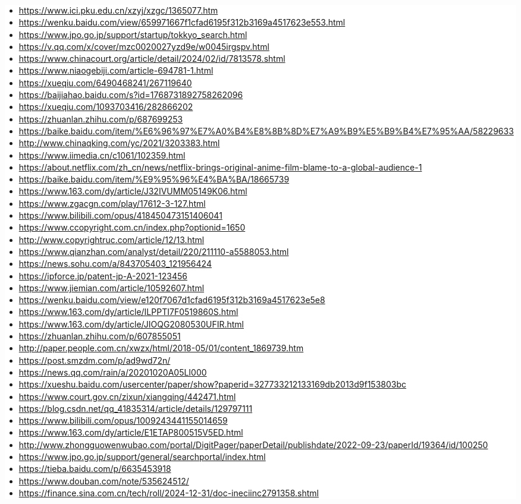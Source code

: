 - https://www.ici.pku.edu.cn/xzyj/xzgc/1365077.htm
- https://wenku.baidu.com/view/659971667f1cfad6195f312b3169a4517623e553.html
- https://www.jpo.go.jp/support/startup/tokkyo_search.html
- https://v.qq.com/x/cover/mzc0020027yzd9e/w0045irgspv.html
- https://www.chinacourt.org/article/detail/2024/02/id/7813578.shtml
- https://www.niaogebiji.com/article-694781-1.html
- https://xueqiu.com/6490468241/267119640
- https://baijiahao.baidu.com/s?id=1768731892758262096
- https://xueqiu.com/1093703416/282866202
- https://zhuanlan.zhihu.com/p/687699253
- https://baike.baidu.com/item/%E6%96%97%E7%A0%B4%E8%8B%8D%E7%A9%B9%E5%B9%B4%E7%95%AA/58229633
- http://www.chinaqking.com/yc/2021/3203383.html
- https://www.iimedia.cn/c1061/102359.html
- https://about.netflix.com/zh_cn/news/netflix-brings-original-anime-film-blame-to-a-global-audience-1
- https://baike.baidu.com/item/%E9%95%96%E4%BA%BA/18665739
- https://www.163.com/dy/article/J32IVUMM05149K06.html
- https://www.zgacgn.com/play/17612-3-127.html
- https://www.bilibili.com/opus/418450473151406041
- https://www.ccopyright.com.cn/index.php?optionid=1650
- http://www.copyrightruc.com/article/12/13.html
- https://www.qianzhan.com/analyst/detail/220/211110-a5588053.html
- https://news.sohu.com/a/843705403_121956424
- https://ipforce.jp/patent-jp-A-2021-123456
- https://www.jiemian.com/article/10592607.html
- https://wenku.baidu.com/view/e120f7067d1cfad6195f312b3169a4517623e5e8
- https://www.163.com/dy/article/ILPPTI7F0519860S.html
- https://www.163.com/dy/article/JIOQG2080530UFIR.html
- https://zhuanlan.zhihu.com/p/607855051
- http://paper.people.com.cn/xwzx/html/2018-05/01/content_1869739.htm
- https://post.smzdm.com/p/ad9wd72n/
- https://news.qq.com/rain/a/20201020A05LI000
- https://xueshu.baidu.com/usercenter/paper/show?paperid=327733212133169db2013d9f153803bc
- https://www.court.gov.cn/zixun/xiangqing/442471.html
- https://blog.csdn.net/qq_41835314/article/details/129797111
- https://www.bilibili.com/opus/1009243441155014659
- https://www.163.com/dy/article/E1ETAP800515V5ED.html
- http://www.zhongguowenwubao.com/portal/DigitPager/paperDetail/publishdate/2022-09-23/paperId/19364/id/100250
- https://www.jpo.go.jp/support/general/searchportal/index.html
- https://tieba.baidu.com/p/6635453918
- https://www.douban.com/note/535624512/
- https://finance.sina.com.cn/tech/roll/2024-12-31/doc-ineciinc2791358.shtml
